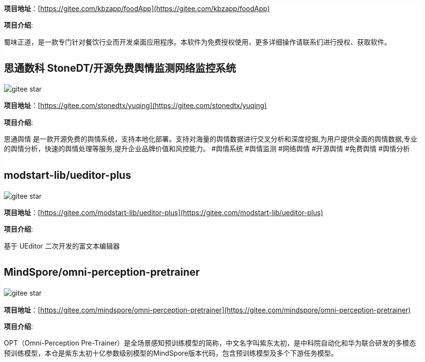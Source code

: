 **项目地址**：[https://gitee.com/kbzapp/foodApp](https://gitee.com/kbzapp/foodApp)

**项目介绍**:  

 蜀味正道，是一款专门针对餐饮行业而开发桌面应用程序。本软件为免费授权使用，更多详细操作请联系们进行授权、获取软件。 



## 思通数科 StoneDT/开源免费舆情监测网络监控系统
<img src="https://gitee.com/stonedtx/yuqing/badge/star.svg?theme=white" alt="gitee star"> 

**项目地址**：[https://gitee.com/stonedtx/yuqing](https://gitee.com/stonedtx/yuqing)

**项目介绍**:  

 思通舆情 是一款开源免费的舆情系统，支持本地化部署。支持对海量的舆情数据进行交叉分析和深度挖掘,为用户提供全面的舆情数据,专业的舆情分析，快速的舆情处理等服务,提升企业品牌价值和风控能力。 #舆情系统 #舆情监测 #网络舆情 #开源舆情 #免费舆情 #舆情分析 



## modstart-lib/ueditor-plus
<img src="https://gitee.com/modstart-lib/ueditor-plus/badge/star.svg?theme=white" alt="gitee star"> 

**项目地址**：[https://gitee.com/modstart-lib/ueditor-plus](https://gitee.com/modstart-lib/ueditor-plus)

**项目介绍**:  

 基于 UEditor 二次开发的富文本编辑器 



## MindSpore/omni-perception-pretrainer
<img src="https://gitee.com/mindspore/omni-perception-pretrainer/badge/star.svg?theme=white" alt="gitee star"> 

**项目地址**：[https://gitee.com/mindspore/omni-perception-pretrainer](https://gitee.com/mindspore/omni-perception-pretrainer)

**项目介绍**:  

 OPT（Omni-Perception Pre-Trainer）是全场景感知预训练模型的简称，中文名字叫紫东太初，是中科院自动化和华为联合研发的多模态预训练模型，本仓是紫东太初十亿参数级别模型的MindSpore版本代码，包含预训练模型及多个下游任务模型。 

